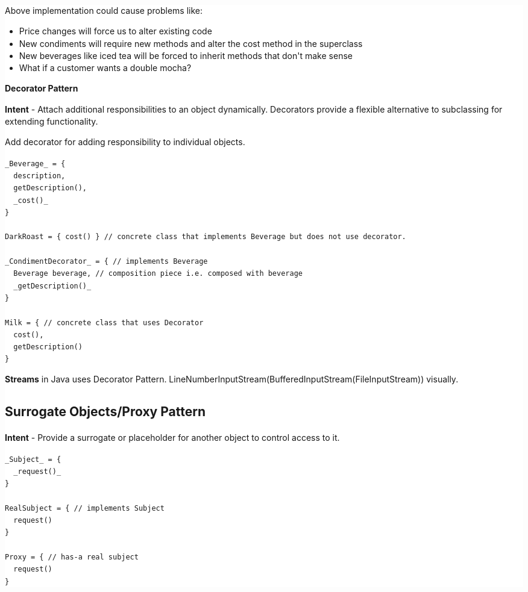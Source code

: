 Above implementation could cause problems like:

- Price changes will force us to alter existing code
- New condiments will require new methods and alter the cost method in the superclass
- New beverages like iced tea will be forced to inherit methods that don't make sense
- What if a customer wants a double mocha?

**Decorator Pattern**

**Intent** - Attach additional responsibilities to an object dynamically. Decorators provide a flexible alternative to subclassing for extending functionality.

Add decorator for adding responsibility to individual objects.

```
_Beverage_ = {
  description,
  getDescription(),
  _cost()_
}

DarkRoast = { cost() } // concrete class that implements Beverage but does not use decorator.

_CondimentDecorator_ = { // implements Beverage
  Beverage beverage, // composition piece i.e. composed with beverage
  _getDescription()_
}

Milk = { // concrete class that uses Decorator
  cost(),
  getDescription()
}
```

**Streams** in Java uses Decorator Pattern. LineNumberInputStream(BufferedInputStream(FileInputStream)) visually.

## Surrogate Objects/Proxy Pattern

**Intent** - Provide a surrogate or placeholder for another object to control access to it.

```
_Subject_ = {
  _request()_
}

RealSubject = { // implements Subject
  request()
}

Proxy = { // has-a real subject
  request()
}
```
